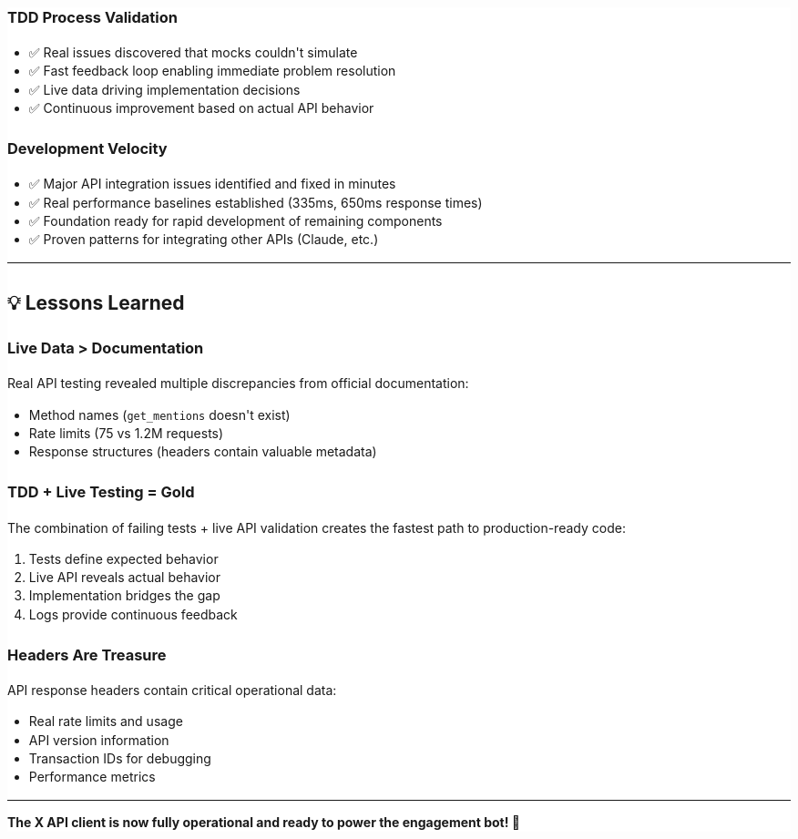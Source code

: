 ### **TDD Process Validation**  
- ✅ Real issues discovered that mocks couldn't simulate
- ✅ Fast feedback loop enabling immediate problem resolution
- ✅ Live data driving implementation decisions
- ✅ Continuous improvement based on actual API behavior

### **Development Velocity**
- ✅ Major API integration issues identified and fixed in minutes
- ✅ Real performance baselines established (335ms, 650ms response times)
- ✅ Foundation ready for rapid development of remaining components
- ✅ Proven patterns for integrating other APIs (Claude, etc.)

---

## 💡 Lessons Learned

### **Live Data > Documentation**
Real API testing revealed multiple discrepancies from official documentation:
- Method names (`get_mentions` doesn't exist)
- Rate limits (75 vs 1.2M requests)
- Response structures (headers contain valuable metadata)

### **TDD + Live Testing = Gold**
The combination of failing tests + live API validation creates the fastest path to production-ready code:
1. Tests define expected behavior
2. Live API reveals actual behavior  
3. Implementation bridges the gap
4. Logs provide continuous feedback

### **Headers Are Treasure**
API response headers contain critical operational data:
- Real rate limits and usage
- API version information
- Transaction IDs for debugging
- Performance metrics

---

**The X API client is now fully operational and ready to power the engagement bot! 🚀**